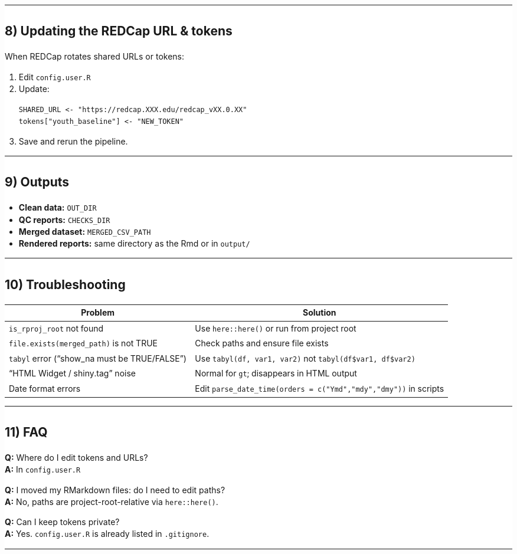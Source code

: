 
---

## 8) Updating the REDCap URL & tokens  

When REDCap rotates shared URLs or tokens:  

1. Edit `config.user.R`  
2. Update:  
   ```
   SHARED_URL <- "https://redcap.XXX.edu/redcap_vXX.0.XX"
   tokens["youth_baseline"] <- "NEW_TOKEN"
   ```
3. Save and rerun the pipeline.

---

## 9) Outputs  

- **Clean data:** `OUT_DIR`  
- **QC reports:** `CHECKS_DIR`  
- **Merged dataset:** `MERGED_CSV_PATH`  
- **Rendered reports:** same directory as the Rmd or in `output/`  

---

## 10) Troubleshooting  

| Problem | Solution |
|----------|-----------|
| `is_rproj_root` not found | Use `here::here()` or run from project root |
| `file.exists(merged_path)` is not TRUE | Check paths and ensure file exists |
| `tabyl` error (“show_na must be TRUE/FALSE”) | Use `tabyl(df, var1, var2)` not `tabyl(df$var1, df$var2)` |
| “HTML Widget / shiny.tag” noise | Normal for `gt`; disappears in HTML output |
| Date format errors | Edit `parse_date_time(orders = c("Ymd","mdy","dmy"))` in scripts |

---

## 11) FAQ  

**Q:** Where do I edit tokens and URLs?  
**A:** In `config.user.R`

**Q:** I moved my RMarkdown files: do I need to edit paths?  
**A:** No, paths are project-root-relative via `here::here()`.

**Q:** Can I keep tokens private?  
**A:** Yes. `config.user.R` is already listed in `.gitignore`.

---
